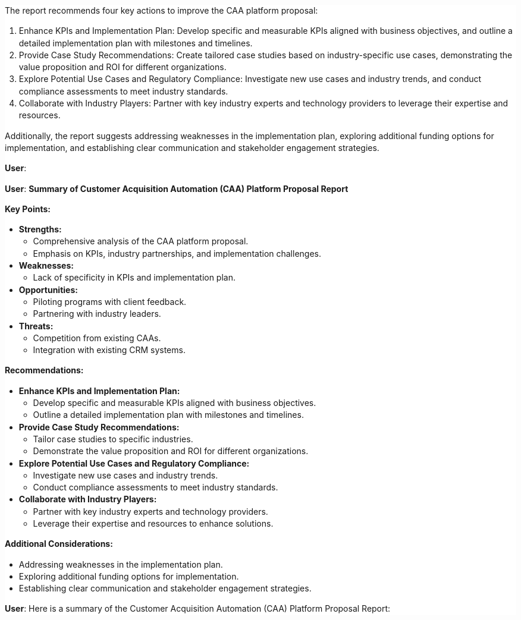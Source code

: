 The report recommends four key actions to improve the CAA platform proposal:

1. Enhance KPIs and Implementation Plan: Develop specific and measurable KPIs aligned with business objectives, and outline a detailed implementation plan with milestones and timelines.
2. Provide Case Study Recommendations: Create tailored case studies based on industry-specific use cases, demonstrating the value proposition and ROI for different organizations.
3. Explore Potential Use Cases and Regulatory Compliance: Investigate new use cases and industry trends, and conduct compliance assessments to meet industry standards.
4. Collaborate with Industry Players: Partner with key industry experts and technology providers to leverage their expertise and resources.

Additionally, the report suggests addressing weaknesses in the implementation plan, exploring additional funding options for implementation, and establishing clear communication and stakeholder engagement strategies.

**User**: 

**User**: **Summary of Customer Acquisition Automation (CAA) Platform Proposal Report**

**Key Points:**

* **Strengths:**
    * Comprehensive analysis of the CAA platform proposal.
    * Emphasis on KPIs, industry partnerships, and implementation challenges.
* **Weaknesses:**
    * Lack of specificity in KPIs and implementation plan.
* **Opportunities:**
    * Piloting programs with client feedback.
    * Partnering with industry leaders.
* **Threats:**
    * Competition from existing CAAs.
    * Integration with existing CRM systems.


**Recommendations:**

* **Enhance KPIs and Implementation Plan:**
    * Develop specific and measurable KPIs aligned with business objectives.
    * Outline a detailed implementation plan with milestones and timelines.
* **Provide Case Study Recommendations:**
    * Tailor case studies to specific industries.
    * Demonstrate the value proposition and ROI for different organizations.
* **Explore Potential Use Cases and Regulatory Compliance:**
    * Investigate new use cases and industry trends.
    * Conduct compliance assessments to meet industry standards.
* **Collaborate with Industry Players:**
    * Partner with key industry experts and technology providers.
    * Leverage their expertise and resources to enhance solutions.


**Additional Considerations:**

* Addressing weaknesses in the implementation plan.
* Exploring additional funding options for implementation.
* Establishing clear communication and stakeholder engagement strategies.

**User**: Here is a summary of the Customer Acquisition Automation (CAA) Platform Proposal Report:
